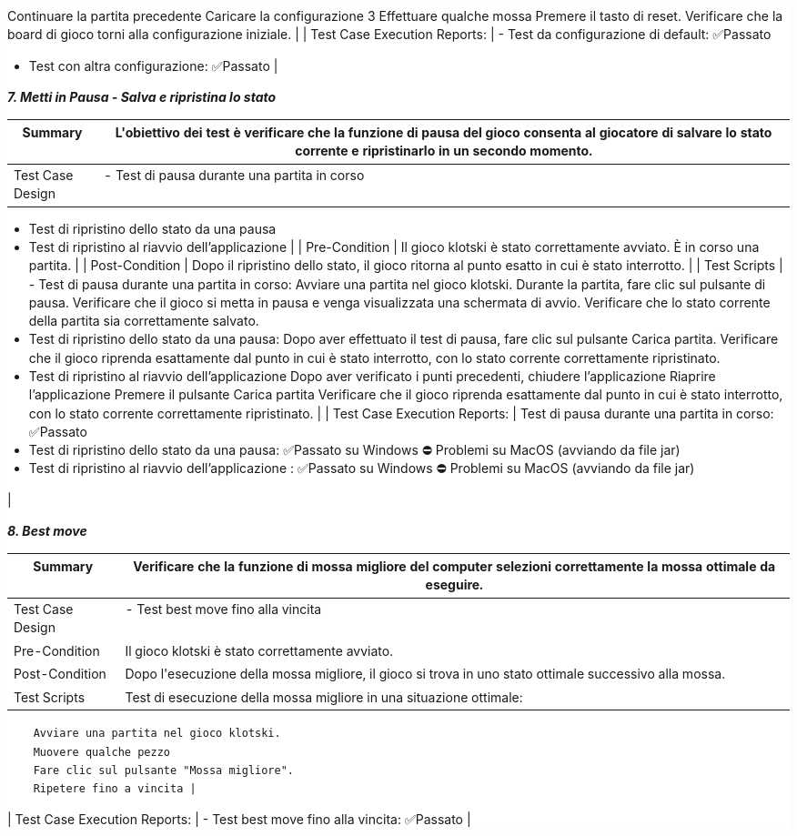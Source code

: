   Continuare la partita precedente
  Caricare la configurazione 3
  Effettuare qualche mossa
  Premere il tasto di reset.
  Verificare che la board di gioco torni alla configurazione iniziale. |
  | Test Case Execution Reports: | - Test da configurazione di default: ✅Passato
- Test con altra configurazione: ✅Passato |

***7. Metti in Pausa - Salva e ripristina lo stato***

| Summary | L'obiettivo dei test è verificare che la funzione di pausa del gioco consenta al giocatore di salvare lo stato corrente e ripristinarlo in un secondo momento. |
| --- | --- |
| Test Case Design | - Test di pausa durante una partita in corso
- Test di ripristino dello stato da una pausa
- Test di ripristino al riavvio dell’applicazione |
  | Pre-Condition | Il gioco klotski è stato correttamente avviato.
  È in corso una partita. |
  | Post-Condition | Dopo il ripristino dello stato, il gioco ritorna al punto esatto in cui è stato interrotto. |
  | Test Scripts | - Test di pausa durante una partita in corso:
  Avviare una partita nel gioco klotski.
  Durante la partita, fare clic sul pulsante di pausa.
  Verificare che il gioco si metta in pausa e venga visualizzata una schermata di avvio.
  Verificare che lo stato corrente della partita sia correttamente salvato.
- Test di ripristino dello stato da una pausa:
  Dopo aver effettuato il test di pausa, fare clic sul pulsante Carica partita.
  Verificare che il gioco riprenda esattamente dal punto in cui è stato interrotto, con lo stato corrente correttamente ripristinato.
- Test di ripristino al riavvio dell’applicazione
  Dopo aver verificato i punti precedenti, chiudere l’applicazione
  Riaprire l’applicazione
  Premere il pulsante Carica partita
  Verificare che il gioco riprenda esattamente dal punto in cui è stato interrotto, con lo stato corrente correttamente ripristinato. |
  | Test Case Execution Reports: | Test di pausa durante una partita in corso: ✅Passato
- Test di ripristino dello stato da una pausa: ✅Passato su Windows
  ⛔ Problemi su MacOS (avviando da file jar)
- Test di ripristino al riavvio dell’applicazione :  ✅Passato su Windows
  ⛔ Problemi su MacOS (avviando da file jar)

|

***8. Best move***

| Summary | Verificare che la funzione di mossa migliore del computer selezioni correttamente la mossa ottimale da eseguire. |
| --- | --- |
| Test Case Design | - Test best move fino alla vincita |
| Pre-Condition | Il gioco klotski è stato correttamente avviato. |
| Post-Condition | Dopo l'esecuzione della mossa migliore, il gioco si trova in uno stato ottimale successivo alla mossa. |
| Test Scripts | Test di esecuzione della mossa migliore in una situazione ottimale:
        Avviare una partita nel gioco klotski.
        Muovere qualche pezzo
        Fare clic sul pulsante "Mossa migliore".
        Ripetere fino a vincita |
| Test Case Execution Reports: | - Test best move fino alla vincita: ✅Passato |

